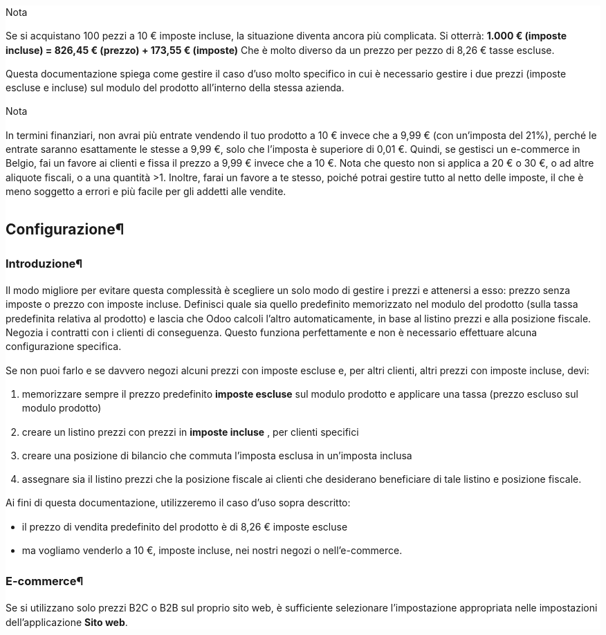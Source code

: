 
Nota

Se si acquistano 100 pezzi a 10 € imposte incluse, la situazione diventa ancora più complicata. Si otterrà: **1.000 € (imposte incluse) = 826,45 € (prezzo) + 173,55 € (imposte)** Che è molto diverso da un prezzo per pezzo di 8,26 € tasse escluse.

Questa documentazione spiega come gestire il caso d’uso molto specifico in cui è necessario gestire i due prezzi (imposte escluse e incluse) sul modulo del prodotto all’interno della stessa azienda.

Nota

In termini finanziari, non avrai più entrate vendendo il tuo prodotto a 10 € invece che a 9,99 € (con un’imposta del 21%), perché le entrate saranno esattamente le stesse a 9,99 €, solo che l’imposta è superiore di 0,01 €. Quindi, se gestisci un e-commerce in Belgio, fai un favore ai clienti e fissa il prezzo a 9,99 € invece che a 10 €. Nota che questo non si applica a 20 € o 30 €, o ad altre aliquote fiscali, o a una quantità >1\. Inoltre, farai un favore a te stesso, poiché potrai gestire tutto al netto delle imposte, il che è meno soggetto a errori e più facile per gli addetti alle vendite.

## Configurazione¶

### Introduzione¶

Il modo migliore per evitare questa complessità è scegliere un solo modo di gestire i prezzi e attenersi a esso: prezzo senza imposte o prezzo con imposte incluse. Definisci quale sia quello predefinito memorizzato nel modulo del prodotto (sulla tassa predefinita relativa al prodotto) e lascia che Odoo calcoli l’altro automaticamente, in base al listino prezzi e alla posizione fiscale. Negozia i contratti con i clienti di conseguenza. Questo funziona perfettamente e non è necessario effettuare alcuna configurazione specifica.

Se non puoi farlo e se davvero negozi alcuni prezzi con imposte escluse e, per altri clienti, altri prezzi con imposte incluse, devi:

  1. memorizzare sempre il prezzo predefinito **imposte escluse** sul modulo prodotto e applicare una tassa (prezzo escluso sul modulo prodotto)

  2. creare un listino prezzi con prezzi in **imposte incluse** , per clienti specifici

  3. creare una posizione di bilancio che commuta l’imposta esclusa in un’imposta inclusa

  4. assegnare sia il listino prezzi che la posizione fiscale ai clienti che desiderano beneficiare di tale listino e posizione fiscale.




Ai fini di questa documentazione, utilizzeremo il caso d’uso sopra descritto:

  * il prezzo di vendita predefinito del prodotto è di 8,26 € imposte escluse

  * ma vogliamo venderlo a 10 €, imposte incluse, nei nostri negozi o nell’e-commerce.




### E-commerce¶

Se si utilizzano solo prezzi B2C o B2B sul proprio sito web, è sufficiente selezionare l’impostazione appropriata nelle impostazioni dell’applicazione **Sito web**.
